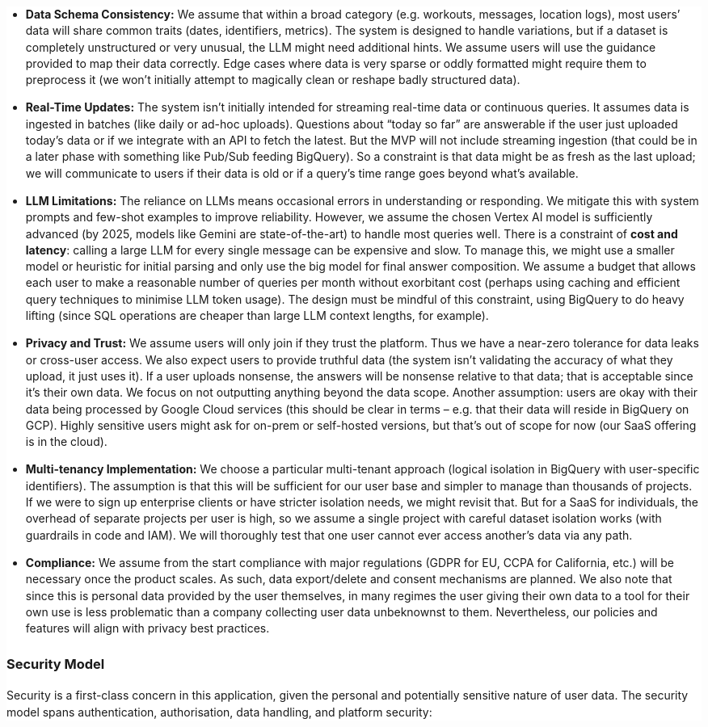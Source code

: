 - **Data Schema Consistency:** We assume that within a broad category (e.g. workouts, messages, location logs), most users’ data will share common traits (dates, identifiers, metrics). The system is designed to handle variations, but if a dataset is completely unstructured or very unusual, the LLM might need additional hints. We assume users will use the guidance provided to map their data correctly. Edge cases where data is very sparse or oddly formatted might require them to preprocess it (we won’t initially attempt to magically clean or reshape badly structured data).

- **Real-Time Updates:** The system isn’t initially intended for streaming real-time data or continuous queries. It assumes data is ingested in batches (like daily or ad-hoc uploads). Questions about “today so far” are answerable if the user just uploaded today’s data or if we integrate with an API to fetch the latest. But the MVP will not include streaming ingestion (that could be in a later phase with something like Pub/Sub feeding BigQuery). So a constraint is that data might be as fresh as the last upload; we will communicate to users if their data is old or if a query’s time range goes beyond what’s available.

- **LLM Limitations:** The reliance on LLMs means occasional errors in understanding or responding. We mitigate this with system prompts and few-shot examples to improve reliability. However, we assume the chosen Vertex AI model is sufficiently advanced (by 2025, models like Gemini are state-of-the-art) to handle most queries well. There is a constraint of **cost and latency**: calling a large LLM for every single message can be expensive and slow. To manage this, we might use a smaller model or heuristic for initial parsing and only use the big model for final answer composition. We assume a budget that allows each user to make a reasonable number of queries per month without exorbitant cost (perhaps using caching and efficient query techniques to minimise LLM token usage). The design must be mindful of this constraint, using BigQuery to do heavy lifting (since SQL operations are cheaper than large LLM context lengths, for example).

- **Privacy and Trust:** We assume users will only join if they trust the platform. Thus we have a near-zero tolerance for data leaks or cross-user access. We also expect users to provide truthful data (the system isn’t validating the accuracy of what they upload, it just uses it). If a user uploads nonsense, the answers will be nonsense relative to that data; that is acceptable since it’s their own data. We focus on not outputting anything beyond the data scope. Another assumption: users are okay with their data being processed by Google Cloud services (this should be clear in terms – e.g. that their data will reside in BigQuery on GCP). Highly sensitive users might ask for on-prem or self-hosted versions, but that’s out of scope for now (our SaaS offering is in the cloud).

- **Multi-tenancy Implementation:** We choose a particular multi-tenant approach (logical isolation in BigQuery with user-specific identifiers). The assumption is that this will be sufficient for our user base and simpler to manage than thousands of projects. If we were to sign up enterprise clients or have stricter isolation needs, we might revisit that. But for a SaaS for individuals, the overhead of separate projects per user is high, so we assume a single project with careful dataset isolation works (with guardrails in code and IAM). We will thoroughly test that one user cannot ever access another’s data via any path.

- **Compliance:** We assume from the start compliance with major regulations (GDPR for EU, CCPA for California, etc.) will be necessary once the product scales. As such, data export/delete and consent mechanisms are planned. We also note that since this is personal data provided by the user themselves, in many regimes the user giving their own data to a tool for their own use is less problematic than a company collecting user data unbeknownst to them. Nevertheless, our policies and features will align with privacy best practices.

### Security Model  
Security is a first-class concern in this application, given the personal and potentially sensitive nature of user data. The security model spans authentication, authorisation, data handling, and platform security:
